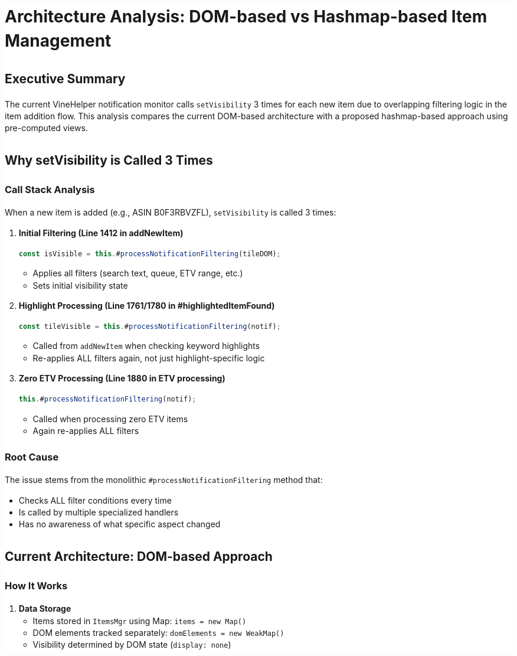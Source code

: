 # Architecture Analysis: DOM-based vs Hashmap-based Item Management

## Executive Summary

The current VineHelper notification monitor calls `setVisibility` 3 times for each new item due to overlapping filtering logic in the item addition flow. This analysis compares the current DOM-based architecture with a proposed hashmap-based approach using pre-computed views.

## Why setVisibility is Called 3 Times

### Call Stack Analysis

When a new item is added (e.g., ASIN B0F3RBVZFL), `setVisibility` is called 3 times:

1. **Initial Filtering (Line 1412 in addNewItem)**

    ```javascript
    const isVisible = this.#processNotificationFiltering(tileDOM);
    ```
    - Applies all filters (search text, queue, ETV range, etc.)
    - Sets initial visibility state

2. **Highlight Processing (Line 1761/1780 in #highlightedItemFound)**

    ```javascript
    const tileVisible = this.#processNotificationFiltering(notif);
    ```
    - Called from `addNewItem` when checking keyword highlights
    - Re-applies ALL filters again, not just highlight-specific logic

3. **Zero ETV Processing (Line 1880 in ETV processing)**
    ```javascript
    this.#processNotificationFiltering(notif);
    ```
    - Called when processing zero ETV items
    - Again re-applies ALL filters

### Root Cause

The issue stems from the monolithic `#processNotificationFiltering` method that:

- Checks ALL filter conditions every time
- Is called by multiple specialized handlers
- Has no awareness of what specific aspect changed

## Current Architecture: DOM-based Approach

### How It Works

1. **Data Storage**
    - Items stored in `ItemsMgr` using Map: `items = new Map()`
    - DOM elements tracked separately: `domElements = new WeakMap()`
    - Visibility determined by DOM state (`display: none`)
